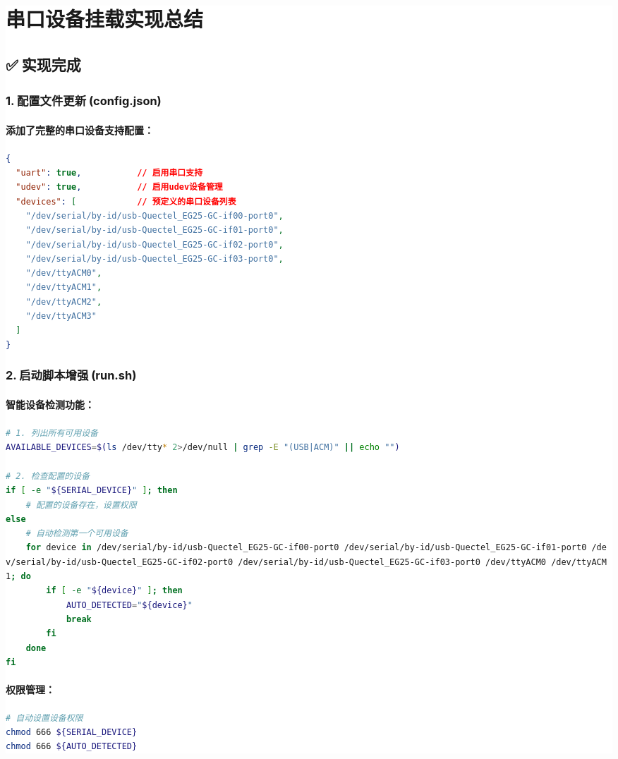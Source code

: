 # 串口设备挂载实现总结

## ✅ 实现完成

### 1. 配置文件更新 (config.json)

#### 添加了完整的串口设备支持配置：
```json
{
  "uart": true,           // 启用串口支持
  "udev": true,           // 启用udev设备管理
  "devices": [            // 预定义的串口设备列表
    "/dev/serial/by-id/usb-Quectel_EG25-GC-if00-port0",
    "/dev/serial/by-id/usb-Quectel_EG25-GC-if01-port0", 
    "/dev/serial/by-id/usb-Quectel_EG25-GC-if02-port0",
    "/dev/serial/by-id/usb-Quectel_EG25-GC-if03-port0",
    "/dev/ttyACM0",
    "/dev/ttyACM1",
    "/dev/ttyACM2",
    "/dev/ttyACM3"
  ]
}
```

### 2. 启动脚本增强 (run.sh)

#### 智能设备检测功能：
```bash
# 1. 列出所有可用设备
AVAILABLE_DEVICES=$(ls /dev/tty* 2>/dev/null | grep -E "(USB|ACM)" || echo "")

# 2. 检查配置的设备
if [ -e "${SERIAL_DEVICE}" ]; then
    # 配置的设备存在，设置权限
else
    # 自动检测第一个可用设备
    for device in /dev/serial/by-id/usb-Quectel_EG25-GC-if00-port0 /dev/serial/by-id/usb-Quectel_EG25-GC-if01-port0 /dev/serial/by-id/usb-Quectel_EG25-GC-if02-port0 /dev/serial/by-id/usb-Quectel_EG25-GC-if03-port0 /dev/ttyACM0 /dev/ttyACM1; do
        if [ -e "${device}" ]; then
            AUTO_DETECTED="${device}"
            break
        fi
    done
fi
```

#### 权限管理：
```bash
# 自动设置设备权限
chmod 666 ${SERIAL_DEVICE}
chmod 666 ${AUTO_DETECTED}
```
